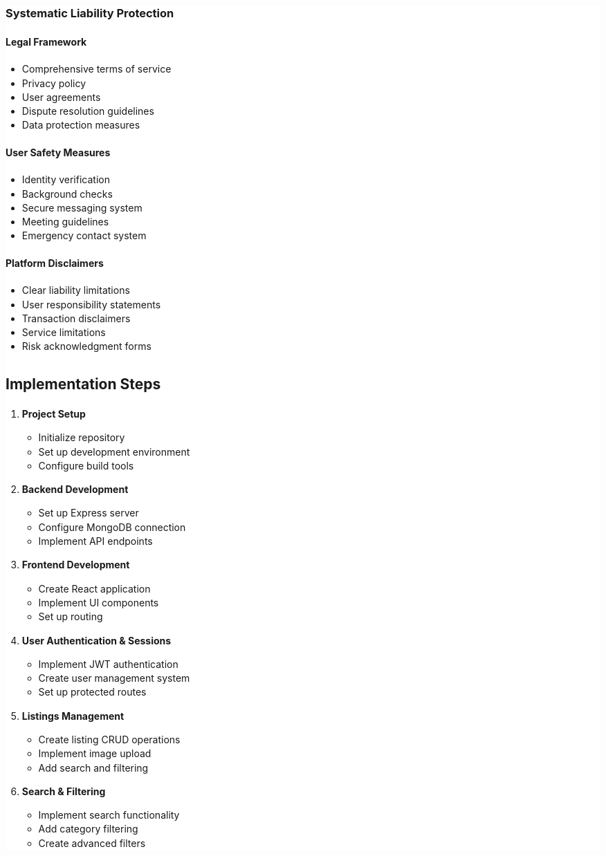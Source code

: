 ### Systematic Liability Protection

#### Legal Framework
- Comprehensive terms of service
- Privacy policy
- User agreements
- Dispute resolution guidelines
- Data protection measures

#### User Safety Measures
- Identity verification
- Background checks
- Secure messaging system
- Meeting guidelines
- Emergency contact system

#### Platform Disclaimers
- Clear liability limitations
- User responsibility statements
- Transaction disclaimers
- Service limitations
- Risk acknowledgment forms

## Implementation Steps

1. **Project Setup**
   - Initialize repository
   - Set up development environment
   - Configure build tools

2. **Backend Development**
   - Set up Express server
   - Configure MongoDB connection
   - Implement API endpoints

3. **Frontend Development**
   - Create React application
   - Implement UI components
   - Set up routing

4. **User Authentication & Sessions**
   - Implement JWT authentication
   - Create user management system
   - Set up protected routes

5. **Listings Management**
   - Create listing CRUD operations
   - Implement image upload
   - Add search and filtering

6. **Search & Filtering**
   - Implement search functionality
   - Add category filtering
   - Create advanced filters
